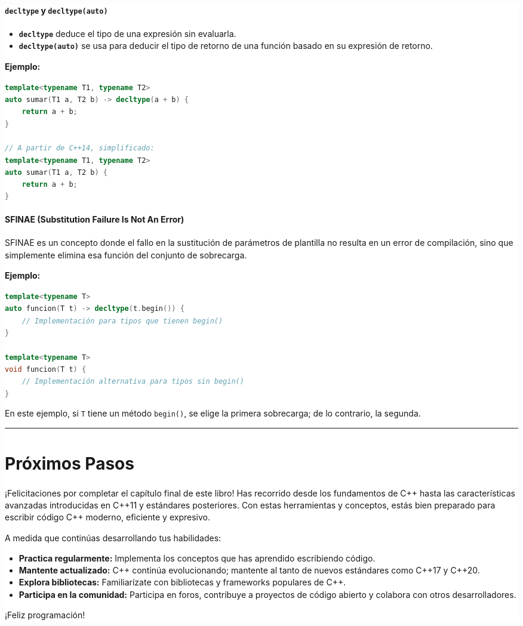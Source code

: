 #### `decltype` y `decltype(auto)`

- **`decltype`** deduce el tipo de una expresión sin evaluarla.
- **`decltype(auto)`** se usa para deducir el tipo de retorno de una función basado en su expresión de retorno.

**Ejemplo:**

```cpp
template<typename T1, typename T2>
auto sumar(T1 a, T2 b) -> decltype(a + b) {
    return a + b;
}

// A partir de C++14, simplificado:
template<typename T1, typename T2>
auto sumar(T1 a, T2 b) {
    return a + b;
}
```

#### SFINAE (Substitution Failure Is Not An Error)

SFINAE es un concepto donde el fallo en la sustitución de parámetros de plantilla no resulta en un error de compilación, sino que simplemente elimina esa función del conjunto de sobrecarga.

**Ejemplo:**

```cpp
template<typename T>
auto funcion(T t) -> decltype(t.begin()) {
    // Implementación para tipos que tienen begin()
}

template<typename T>
void funcion(T t) {
    // Implementación alternativa para tipos sin begin()
}
```

En este ejemplo, si `T` tiene un método `begin()`, se elige la primera sobrecarga; de lo contrario, la segunda.

---

# Próximos Pasos

¡Felicitaciones por completar el capítulo final de este libro! Has recorrido desde los fundamentos de C++ hasta las características avanzadas introducidas en C++11 y estándares posteriores. Con estas herramientas y conceptos, estás bien preparado para escribir código C++ moderno, eficiente y expresivo.

A medida que continúas desarrollando tus habilidades:

- **Practica regularmente:** Implementa los conceptos que has aprendido escribiendo código.
- **Mantente actualizado:** C++ continúa evolucionando; mantente al tanto de nuevos estándares como C++17 y C++20.
- **Explora bibliotecas:** Familiarízate con bibliotecas y frameworks populares de C++.
- **Participa en la comunidad:** Participa en foros, contribuye a proyectos de código abierto y colabora con otros desarrolladores.

¡Feliz programación!
